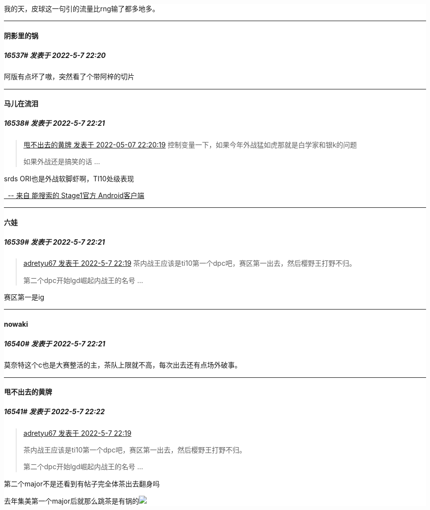 我的天，皮球这一句引的流量比rng输了都多地多。

*****

####  阴影里的锅  
##### 16537#       发表于 2022-5-7 22:20

阿版有点坏了嗷，突然看了个带阿梓的切片

*****

####  马儿在流泪  
##### 16538#       发表于 2022-5-7 22:21

<blockquote><a href="httphttps://bbs.saraba1st.com/2b/forum.php?mod=redirect&amp;goto=findpost&amp;pid=55733324&amp;ptid=2033655" target="_blank">甩不出去的黄牌 发表于 2022-05-07 22:20:19</a>
控制变量一下，如果今年外战猛如虎那就是白学家和银k的问题

如果外战还是搞笑的话 ...</blockquote>srds
ORI也是外战软脚虾啊，TI10处级表现

[  -- 来自 能搜索的 Stage1官方 Android客户端](https://www.coolapk.com/apk/140634)

*****

####  六娃  
##### 16539#       发表于 2022-5-7 22:21

<blockquote><a href="httphttps://bbs.saraba1st.com/2b/forum.php?mod=redirect&amp;goto=findpost&amp;pid=55733320&amp;ptid=2033655" target="_blank">adretyu67 发表于 2022-5-7 22:19</a>
茶内战王应该是ti10第一个dpc吧，赛区第一出去，然后樱野王打野不归。

第二个dpc开始lgd崛起内战王的名号 ...</blockquote>
赛区第一是ig

*****

####  nowaki  
##### 16540#       发表于 2022-5-7 22:21

莫奈特这个c也是大赛整活的主，茶队上限就不高，每次出去还有点场外破事。

*****

####  甩不出去的黄牌  
##### 16541#       发表于 2022-5-7 22:22

<blockquote><a href="httphttps://bbs.saraba1st.com/2b/forum.php?mod=redirect&amp;goto=findpost&amp;pid=55733320&amp;ptid=2033655" target="_blank">adretyu67 发表于 2022-5-7 22:19</a>

茶内战王应该是ti10第一个dpc吧，赛区第一出去，然后樱野王打野不归。

第二个dpc开始lgd崛起内战王的名号 ...</blockquote>
第二个major不是还看到有帖子完全体茶出去翻身吗

去年集美第一个major后就那么跳茶是有锅的<img src="https://static.saraba1st.com/image/smiley/face2017/067.png" referrerpolicy="no-referrer">
